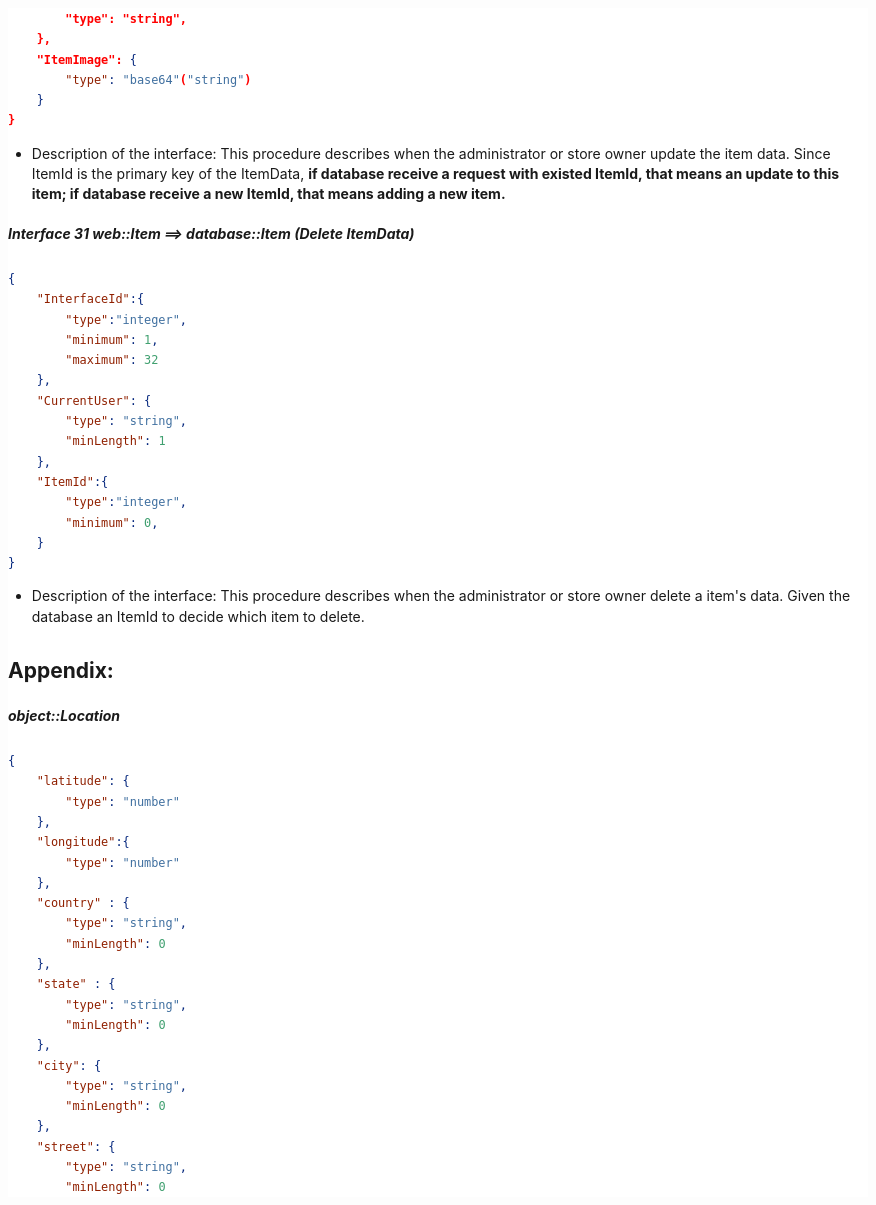~~~json
        "type": "string",
    },
    "ItemImage": {
        "type": "base64"("string")
    }
}
~~~

* Description of the interface: This procedure describes when the administrator or store owner update the item data. Since ItemId is the primary key of the ItemData, **if database receive a request with existed ItemId, that means an update to this item; if database receive a new ItemId, that means adding a new item.**

##### Interface 31	web::Item ==> database::Item (Delete ItemData)

~~~json
{
    "InterfaceId":{
        "type":"integer",
        "minimum": 1,
        "maximum": 32
    },
    "CurrentUser": {
        "type": "string",
        "minLength": 1
    },
    "ItemId":{
        "type":"integer",
        "minimum": 0,
    }
}
~~~

* Description of the interface: This procedure describes when the administrator or store owner delete a item's data. Given the database an ItemId to decide which item to delete.



## Appendix:

##### object::Location

~~~json
{
    "latitude": {
    	"type": "number"
    },
	"longitude":{
    	"type": "number"
    },
	"country" : {
    	"type": "string",
        "minLength": 0
    },
	"state" : {
    	"type": "string",
        "minLength": 0
    },
	"city": {
    	"type": "string",
        "minLength": 0
    },
	"street": {
    	"type": "string",
        "minLength": 0
~~~